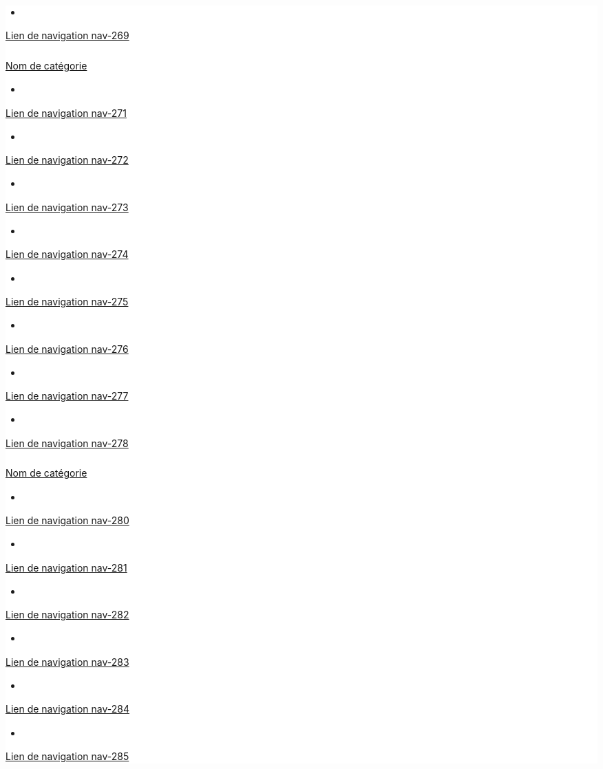 
-
[Lien de navigation nav-269](../)


#####
[Nom de catégorie](../)


-
[Lien de navigation nav-271](../)


-
[Lien de navigation nav-272](../)


-
[Lien de navigation nav-273](../)


-
[Lien de navigation nav-274](../)


-
[Lien de navigation nav-275](../)


-
[Lien de navigation nav-276](../)


-
[Lien de navigation nav-277](../)


-
[Lien de navigation nav-278](../)


#####
[Nom de catégorie](../)


-
[Lien de navigation nav-280](../)


-
[Lien de navigation nav-281](../)


-
[Lien de navigation nav-282](../)


-
[Lien de navigation nav-283](../)


-
[Lien de navigation nav-284](../)


-
[Lien de navigation nav-285](../)
